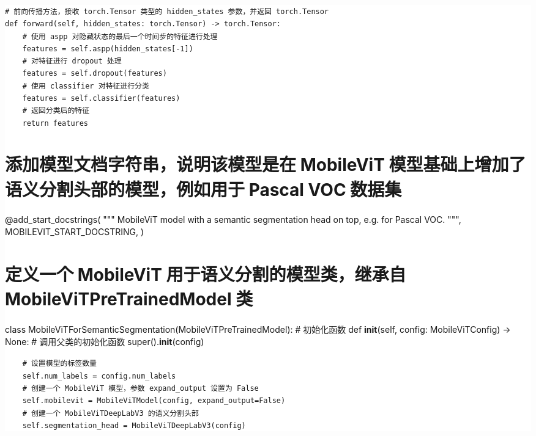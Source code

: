     # 前向传播方法，接收 torch.Tensor 类型的 hidden_states 参数，并返回 torch.Tensor
    def forward(self, hidden_states: torch.Tensor) -> torch.Tensor:
        # 使用 aspp 对隐藏状态的最后一个时间步的特征进行处理
        features = self.aspp(hidden_states[-1])
        # 对特征进行 dropout 处理
        features = self.dropout(features)
        # 使用 classifier 对特征进行分类
        features = self.classifier(features)
        # 返回分类后的特征
        return features
# 添加模型文档字符串，说明该模型是在 MobileViT 模型基础上增加了语义分割头部的模型，例如用于 Pascal VOC 数据集
@add_start_docstrings(
    """
    MobileViT model with a semantic segmentation head on top, e.g. for Pascal VOC.
    """,
    MOBILEVIT_START_DOCSTRING,
)
# 定义一个 MobileViT 用于语义分割的模型类，继承自 MobileViTPreTrainedModel 类
class MobileViTForSemanticSegmentation(MobileViTPreTrainedModel):
    # 初始化函数
    def __init__(self, config: MobileViTConfig) -> None:
        # 调用父类的初始化函数
        super().__init__(config)

        # 设置模型的标签数量
        self.num_labels = config.num_labels
        # 创建一个 MobileViT 模型，参数 expand_output 设置为 False
        self.mobilevit = MobileViTModel(config, expand_output=False)
        # 创建一个 MobileViTDeepLabV3 的语义分割头部
        self.segmentation_head = MobileViTDeepLabV3(config)
